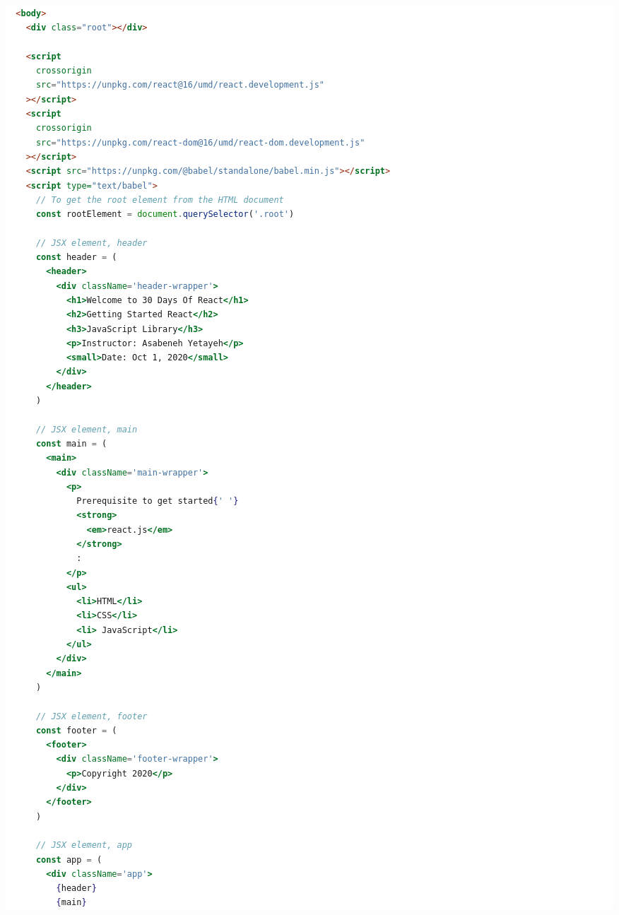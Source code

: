 ```html
  <body>
    <div class="root"></div>

    <script
      crossorigin
      src="https://unpkg.com/react@16/umd/react.development.js"
    ></script>
    <script
      crossorigin
      src="https://unpkg.com/react-dom@16/umd/react-dom.development.js"
    ></script>
    <script src="https://unpkg.com/@babel/standalone/babel.min.js"></script>
    <script type="text/babel">
      // To get the root element from the HTML document
      const rootElement = document.querySelector('.root')

      // JSX element, header
      const header = (
        <header>
          <div className='header-wrapper'>
            <h1>Welcome to 30 Days Of React</h1>
            <h2>Getting Started React</h2>
            <h3>JavaScript Library</h3>
            <p>Instructor: Asabeneh Yetayeh</p>
            <small>Date: Oct 1, 2020</small>
          </div>
        </header>
      )

      // JSX element, main
      const main = (
        <main>
          <div className='main-wrapper'>
            <p>
              Prerequisite to get started{' '}
              <strong>
                <em>react.js</em>
              </strong>
              :
            </p>
            <ul>
              <li>HTML</li>
              <li>CSS</li>
              <li> JavaScript</li>
            </ul>
          </div>
        </main>
      )

      // JSX element, footer
      const footer = (
        <footer>
          <div className='footer-wrapper'>
            <p>Copyright 2020</p>
          </div>
        </footer>
      )

      // JSX element, app
      const app = (
        <div className='app'>
          {header}
          {main}
```